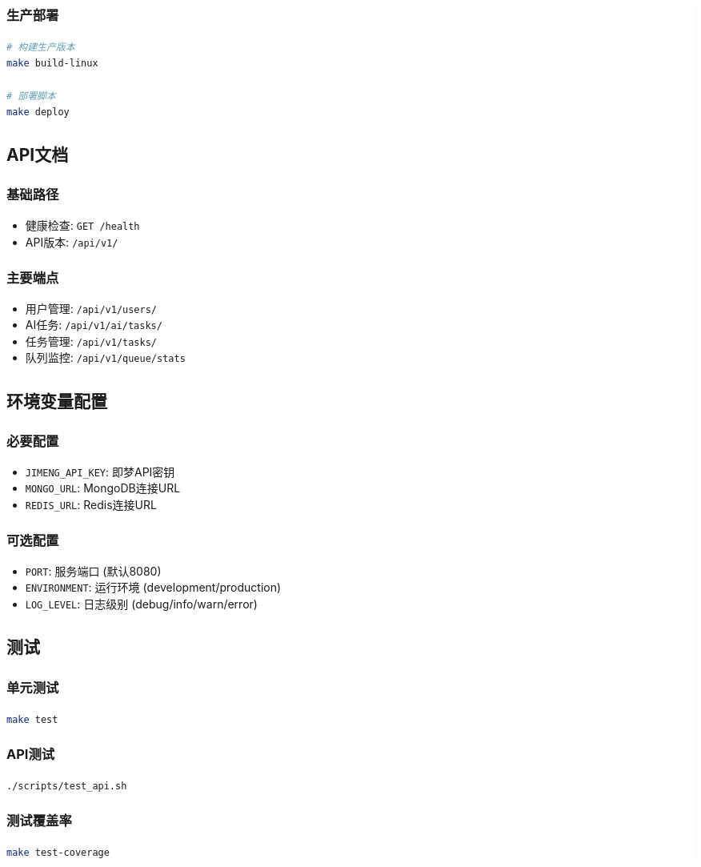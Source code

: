 ### 生产部署
```bash
# 构建生产版本
make build-linux

# 部署脚本
make deploy
```

## API文档

### 基础路径
- 健康检查: `GET /health`
- API版本: `/api/v1/`

### 主要端点
- 用户管理: `/api/v1/users/`
- AI任务: `/api/v1/ai/tasks/`
- 任务管理: `/api/v1/tasks/`
- 队列监控: `/api/v1/queue/stats`

## 环境变量配置

### 必要配置
- `JIMENG_API_KEY`: 即梦API密钥
- `MONGO_URL`: MongoDB连接URL
- `REDIS_URL`: Redis连接URL

### 可选配置
- `PORT`: 服务端口 (默认8080)
- `ENVIRONMENT`: 运行环境 (development/production)
- `LOG_LEVEL`: 日志级别 (debug/info/warn/error)

## 测试

### 单元测试
```bash
make test
```

### API测试
```bash
./scripts/test_api.sh
```

### 测试覆盖率
```bash
make test-coverage
```
